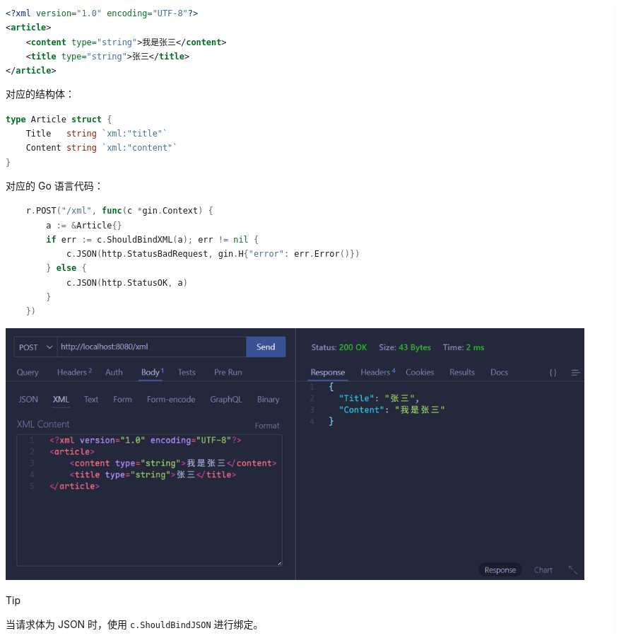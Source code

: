 ```xml
<?xml version="1.0" encoding="UTF-8"?>
<article>
    <content type="string">我是张三</content>
    <title type="string">张三</title>
</article>
```

对应的结构体：

```go
type Article struct {
	Title   string `xml:"title"`
	Content string `xml:"content"`
}
```

对应的 Go 语言代码：

```go
	r.POST("/xml", func(c *gin.Context) {
		a := &Article{}
		if err := c.ShouldBindXML(a); err != nil {
			c.JSON(http.StatusBadRequest, gin.H{"error": err.Error()})
		} else {
			c.JSON(http.StatusOK, a)
		}
	})
```

<img src="../../images/image-202510181735.webp" style="zoom:80%;" />

> [!tip]
>
> 当请求体为 JSON 时，使用 `c.ShouldBindJSON` 进行绑定。
